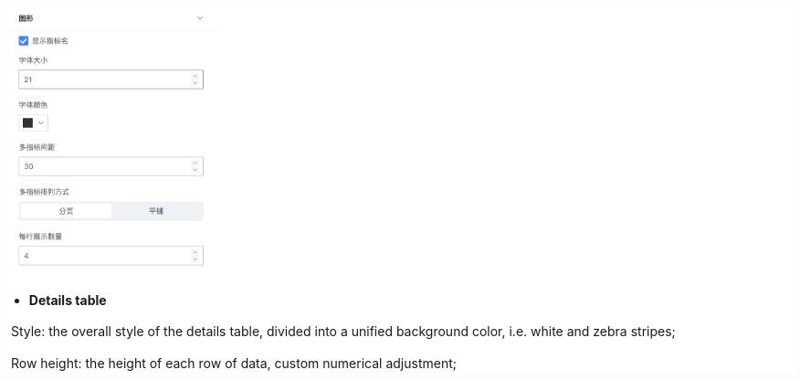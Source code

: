 <img src="../media/shuzimianban.png" alt="shuzimianban" style="zoom:33%;" />

- **Details table**

​ Style: the overall style of the details table, divided into a unified background color, i.e. white and zebra stripes;

​ Row height: the height of each row of data, custom numerical adjustment;
